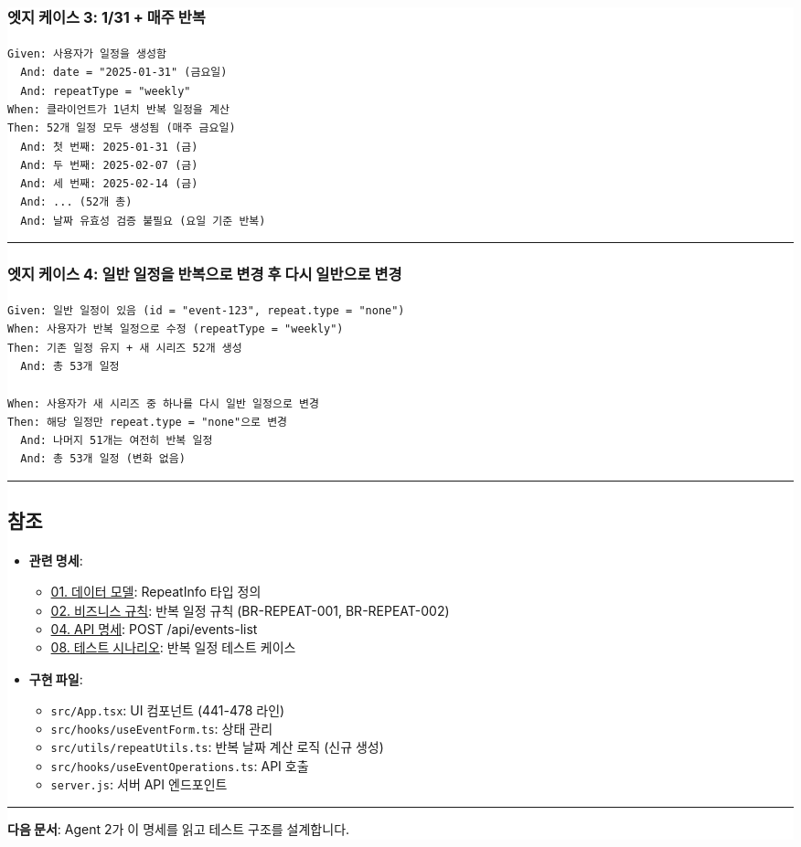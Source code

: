 
### 엣지 케이스 3: 1/31 + 매주 반복

```gherkin
Given: 사용자가 일정을 생성함
  And: date = "2025-01-31" (금요일)
  And: repeatType = "weekly"
When: 클라이언트가 1년치 반복 일정을 계산
Then: 52개 일정 모두 생성됨 (매주 금요일)
  And: 첫 번째: 2025-01-31 (금)
  And: 두 번째: 2025-02-07 (금)
  And: 세 번째: 2025-02-14 (금)
  And: ... (52개 총)
  And: 날짜 유효성 검증 불필요 (요일 기준 반복)
```

---

### 엣지 케이스 4: 일반 일정을 반복으로 변경 후 다시 일반으로 변경

```gherkin
Given: 일반 일정이 있음 (id = "event-123", repeat.type = "none")
When: 사용자가 반복 일정으로 수정 (repeatType = "weekly")
Then: 기존 일정 유지 + 새 시리즈 52개 생성
  And: 총 53개 일정

When: 사용자가 새 시리즈 중 하나를 다시 일반 일정으로 변경
Then: 해당 일정만 repeat.type = "none"으로 변경
  And: 나머지 51개는 여전히 반복 일정
  And: 총 53개 일정 (변화 없음)
```

---

## 참조

- **관련 명세**:
  - [01. 데이터 모델](./01-data-models.md): RepeatInfo 타입 정의
  - [02. 비즈니스 규칙](./02-business-rules.md): 반복 일정 규칙 (BR-REPEAT-001, BR-REPEAT-002)
  - [04. API 명세](./04-api-specification.md): POST /api/events-list
  - [08. 테스트 시나리오](./08-test-scenarios.md): 반복 일정 테스트 케이스

- **구현 파일**:
  - `src/App.tsx`: UI 컴포넌트 (441-478 라인)
  - `src/hooks/useEventForm.ts`: 상태 관리
  - `src/utils/repeatUtils.ts`: 반복 날짜 계산 로직 (신규 생성)
  - `src/hooks/useEventOperations.ts`: API 호출
  - `server.js`: 서버 API 엔드포인트

---

**다음 문서**: Agent 2가 이 명세를 읽고 테스트 구조를 설계합니다.
